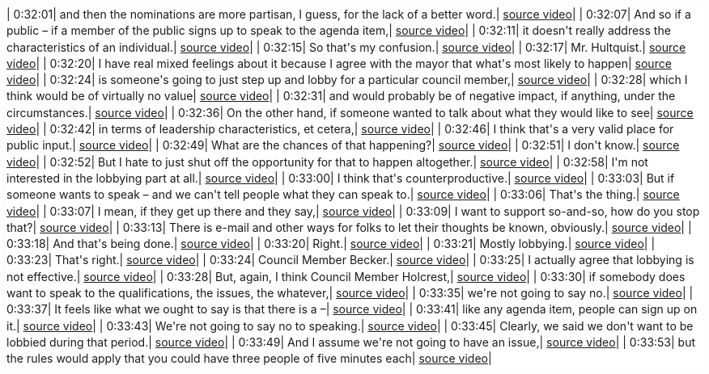 | 0:32:01| and then the nominations are more partisan, I guess, for the lack of a better word.| [source video](https://archive.org/details/citycouncil090210?start=1921)|
| 0:32:07| And so if a public – if a member of the public signs up to speak to the agenda item,| [source video](https://archive.org/details/citycouncil090210?start=1927)|
| 0:32:11| it doesn't really address the characteristics of an individual.| [source video](https://archive.org/details/citycouncil090210?start=1931)|
| 0:32:15| So that's my confusion.| [source video](https://archive.org/details/citycouncil090210?start=1935)|
| 0:32:17| Mr. Hultquist.| [source video](https://archive.org/details/citycouncil090210?start=1937)|
| 0:32:20| I have real mixed feelings about it because I agree with the mayor that what's most likely to happen| [source video](https://archive.org/details/citycouncil090210?start=1940)|
| 0:32:24| is someone's going to just step up and lobby for a particular council member,| [source video](https://archive.org/details/citycouncil090210?start=1944)|
| 0:32:28| which I think would be of virtually no value| [source video](https://archive.org/details/citycouncil090210?start=1948)|
| 0:32:31| and would probably be of negative impact, if anything, under the circumstances.| [source video](https://archive.org/details/citycouncil090210?start=1951)|
| 0:32:36| On the other hand, if someone wanted to talk about what they would like to see| [source video](https://archive.org/details/citycouncil090210?start=1956)|
| 0:32:42| in terms of leadership characteristics, et cetera,| [source video](https://archive.org/details/citycouncil090210?start=1962)|
| 0:32:46| I think that's a very valid place for public input.| [source video](https://archive.org/details/citycouncil090210?start=1966)|
| 0:32:49| What are the chances of that happening?| [source video](https://archive.org/details/citycouncil090210?start=1969)|
| 0:32:51| I don't know.| [source video](https://archive.org/details/citycouncil090210?start=1971)|
| 0:32:52| But I hate to just shut off the opportunity for that to happen altogether.| [source video](https://archive.org/details/citycouncil090210?start=1972)|
| 0:32:58| I'm not interested in the lobbying part at all.| [source video](https://archive.org/details/citycouncil090210?start=1978)|
| 0:33:00| I think that's counterproductive.| [source video](https://archive.org/details/citycouncil090210?start=1980)|
| 0:33:03| But if someone wants to speak – and we can't tell people what they can speak to.| [source video](https://archive.org/details/citycouncil090210?start=1983)|
| 0:33:06| That's the thing.| [source video](https://archive.org/details/citycouncil090210?start=1986)|
| 0:33:07| I mean, if they get up there and they say,| [source video](https://archive.org/details/citycouncil090210?start=1987)|
| 0:33:09| I want to support so-and-so, how do you stop that?| [source video](https://archive.org/details/citycouncil090210?start=1989)|
| 0:33:13| There is e-mail and other ways for folks to let their thoughts be known, obviously.| [source video](https://archive.org/details/citycouncil090210?start=1993)|
| 0:33:18| And that's being done.| [source video](https://archive.org/details/citycouncil090210?start=1998)|
| 0:33:20| Right.| [source video](https://archive.org/details/citycouncil090210?start=2000)|
| 0:33:21| Mostly lobbying.| [source video](https://archive.org/details/citycouncil090210?start=2001)|
| 0:33:23| That's right.| [source video](https://archive.org/details/citycouncil090210?start=2003)|
| 0:33:24| Council Member Becker.| [source video](https://archive.org/details/citycouncil090210?start=2004)|
| 0:33:25| I actually agree that lobbying is not effective.| [source video](https://archive.org/details/citycouncil090210?start=2005)|
| 0:33:28| But, again, I think Council Member Holcrest,| [source video](https://archive.org/details/citycouncil090210?start=2008)|
| 0:33:30| if somebody does want to speak to the qualifications, the issues, the whatever,| [source video](https://archive.org/details/citycouncil090210?start=2010)|
| 0:33:35| we're not going to say no.| [source video](https://archive.org/details/citycouncil090210?start=2015)|
| 0:33:37| It feels like what we ought to say is that there is a –| [source video](https://archive.org/details/citycouncil090210?start=2017)|
| 0:33:41| like any agenda item, people can sign up on it.| [source video](https://archive.org/details/citycouncil090210?start=2021)|
| 0:33:43| We're not going to say no to speaking.| [source video](https://archive.org/details/citycouncil090210?start=2023)|
| 0:33:45| Clearly, we said we don't want to be lobbied during that period.| [source video](https://archive.org/details/citycouncil090210?start=2025)|
| 0:33:49| And I assume we're not going to have an issue,| [source video](https://archive.org/details/citycouncil090210?start=2029)|
| 0:33:53| but the rules would apply that you could have three people of five minutes each| [source video](https://archive.org/details/citycouncil090210?start=2033)|